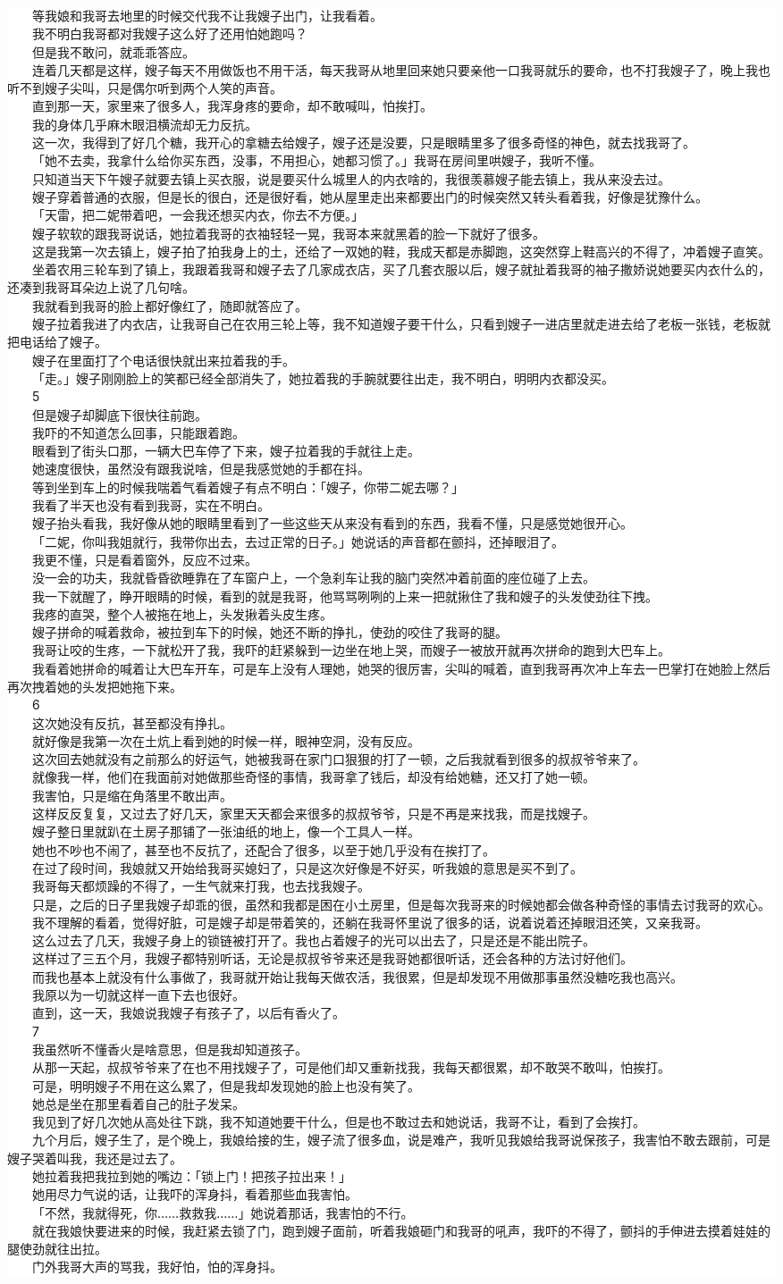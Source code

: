 &emsp;&emsp;等我娘和我哥去地里的时候交代我不让我嫂子出门，让我看着。  
&emsp;&emsp;我不明白我哥都对我嫂子这么好了还用怕她跑吗？  
&emsp;&emsp;但是我不敢问，就乖乖答应。  
&emsp;&emsp;连着几天都是这样，嫂子每天不用做饭也不用干活，每天我哥从地里回来她只要亲他一口我哥就乐的要命，也不打我嫂子了，晚上我也听不到嫂子尖叫，只是偶尔听到两个人笑的声音。  
&emsp;&emsp;直到那一天，家里来了很多人，我浑身疼的要命，却不敢喊叫，怕挨打。  
&emsp;&emsp;我的身体几乎麻木眼泪横流却无力反抗。  
&emsp;&emsp;这一次，我得到了好几个糖，我开心的拿糖去给嫂子，嫂子还是没要，只是眼睛里多了很多奇怪的神色，就去找我哥了。  
&emsp;&emsp;「她不去卖，我拿什么给你买东西，没事，不用担心，她都习惯了。」我哥在房间里哄嫂子，我听不懂。  
&emsp;&emsp;只知道当天下午嫂子就要去镇上买衣服，说是要买什么城里人的内衣啥的，我很羡慕嫂子能去镇上，我从来没去过。  
&emsp;&emsp;嫂子穿着普通的衣服，但是长的很白，还是很好看，她从屋里走出来都要出门的时候突然又转头看着我，好像是犹豫什么。  
&emsp;&emsp;「天雷，把二妮带着吧，一会我还想买内衣，你去不方便。」  
&emsp;&emsp;嫂子软软的跟我哥说话，她拉着我哥的衣袖轻轻一晃，我哥本来就黑着的脸一下就好了很多。  
&emsp;&emsp;这是我第一次去镇上，嫂子拍了拍我身上的土，还给了一双她的鞋，我成天都是赤脚跑，这突然穿上鞋高兴的不得了，冲着嫂子直笑。  
&emsp;&emsp;坐着农用三轮车到了镇上，我跟着我哥和嫂子去了几家成衣店，买了几套衣服以后，嫂子就扯着我哥的袖子撒娇说她要买内衣什么的，还凑到我哥耳朵边上说了几句啥。  
&emsp;&emsp;我就看到我哥的脸上都好像红了，随即就答应了。  
&emsp;&emsp;嫂子拉着我进了内衣店，让我哥自己在农用三轮上等，我不知道嫂子要干什么，只看到嫂子一进店里就走进去给了老板一张钱，老板就把电话给了嫂子。  
&emsp;&emsp;嫂子在里面打了个电话很快就出来拉着我的手。  
&emsp;&emsp;「走。」嫂子刚刚脸上的笑都已经全部消失了，她拉着我的手腕就要往出走，我不明白，明明内衣都没买。  
&emsp;&emsp;5  
&emsp;&emsp;但是嫂子却脚底下很快往前跑。  
&emsp;&emsp;我吓的不知道怎么回事，只能跟着跑。  
&emsp;&emsp;眼看到了街头口那，一辆大巴车停了下来，嫂子拉着我的手就往上走。  
&emsp;&emsp;她速度很快，虽然没有跟我说啥，但是我感觉她的手都在抖。  
&emsp;&emsp;等到坐到车上的时候我喘着气看着嫂子有点不明白：「嫂子，你带二妮去哪？」  
&emsp;&emsp;我看了半天也没有看到我哥，实在不明白。  
&emsp;&emsp;嫂子抬头看我，我好像从她的眼睛里看到了一些这些天从来没有看到的东西，我看不懂，只是感觉她很开心。  
&emsp;&emsp;「二妮，你叫我姐就行，我带你出去，去过正常的日子。」她说话的声音都在颤抖，还掉眼泪了。  
&emsp;&emsp;我更不懂，只是看着窗外，反应不过来。  
&emsp;&emsp;没一会的功夫，我就昏昏欲睡靠在了车窗户上，一个急刹车让我的脑门突然冲着前面的座位碰了上去。  
&emsp;&emsp;我一下就醒了，睁开眼睛的时候，看到的就是我哥，他骂骂咧咧的上来一把就揪住了我和嫂子的头发使劲往下拽。  
&emsp;&emsp;我疼的直哭，整个人被拖在地上，头发揪着头皮生疼。  
&emsp;&emsp;嫂子拼命的喊着救命，被拉到车下的时候，她还不断的挣扎，使劲的咬住了我哥的腿。  
&emsp;&emsp;我哥让咬的生疼，一下就松开了我，我吓的赶紧躲到一边坐在地上哭，而嫂子一被放开就再次拼命的跑到大巴车上。  
&emsp;&emsp;我看着她拼命的喊着让大巴车开车，可是车上没有人理她，她哭的很厉害，尖叫的喊着，直到我哥再次冲上车去一巴掌打在她脸上然后再次拽着她的头发把她拖下来。  
&emsp;&emsp;6  
&emsp;&emsp;这次她没有反抗，甚至都没有挣扎。  
&emsp;&emsp;就好像是我第一次在土炕上看到她的时候一样，眼神空洞，没有反应。  
&emsp;&emsp;这次回去她就没有之前那么的好运气，她被我哥在家门口狠狠的打了一顿，之后我就看到很多的叔叔爷爷来了。  
&emsp;&emsp;就像我一样，他们在我面前对她做那些奇怪的事情，我哥拿了钱后，却没有给她糖，还又打了她一顿。  
&emsp;&emsp;我害怕，只是缩在角落里不敢出声。  
&emsp;&emsp;这样反反复复，又过去了好几天，家里天天都会来很多的叔叔爷爷，只是不再是来找我，而是找嫂子。  
&emsp;&emsp;嫂子整日里就趴在土房子那铺了一张油纸的地上，像一个工具人一样。  
&emsp;&emsp;她也不吵也不闹了，甚至也不反抗了，还配合了很多，以至于她几乎没有在挨打了。  
&emsp;&emsp;在过了段时间，我娘就又开始给我哥买媳妇了，只是这次好像是不好买，听我娘的意思是买不到了。  
&emsp;&emsp;我哥每天都烦躁的不得了，一生气就来打我，也去找我嫂子。  
&emsp;&emsp;只是，之后的日子里我嫂子却乖的很，虽然和我都是困在小土房里，但是每次我哥来的时候她都会做各种奇怪的事情去讨我哥的欢心。  
&emsp;&emsp;我不理解的看着，觉得好脏，可是嫂子却是带着笑的，还躺在我哥怀里说了很多的话，说着说着还掉眼泪还笑，又亲我哥。  
&emsp;&emsp;这么过去了几天，我嫂子身上的锁链被打开了。我也占着嫂子的光可以出去了，只是还是不能出院子。  
&emsp;&emsp;这样过了三五个月，我嫂子都特别听话，无论是叔叔爷爷来还是我哥她都很听话，还会各种的方法讨好他们。  
&emsp;&emsp;而我也基本上就没有什么事做了，我哥就开始让我每天做农活，我很累，但是却发现不用做那事虽然没糖吃我也高兴。  
&emsp;&emsp;我原以为一切就这样一直下去也很好。  
&emsp;&emsp;直到，这一天，我娘说我嫂子有孩子了，以后有香火了。  
&emsp;&emsp;7  
&emsp;&emsp;我虽然听不懂香火是啥意思，但是我却知道孩子。  
&emsp;&emsp;从那一天起，叔叔爷爷来了在也不用找嫂子了，可是他们却又重新找我，我每天都很累，却不敢哭不敢叫，怕挨打。  
&emsp;&emsp;可是，明明嫂子不用在这么累了，但是我却发现她的脸上也没有笑了。  
&emsp;&emsp;她总是坐在那里看着自己的肚子发呆。  
&emsp;&emsp;我见到了好几次她从高处往下跳，我不知道她要干什么，但是也不敢过去和她说话，我哥不让，看到了会挨打。  
&emsp;&emsp;九个月后，嫂子生了，是个晚上，我娘给接的生，嫂子流了很多血，说是难产，我听见我娘给我哥说保孩子，我害怕不敢去跟前，可是嫂子哭着叫我，我还是过去了。  
&emsp;&emsp;她拉着我把我拉到她的嘴边：「锁上门！把孩子拉出来！」  
&emsp;&emsp;她用尽力气说的话，让我吓的浑身抖，看着那些血我害怕。  
&emsp;&emsp;「不然，我就得死，你……救救我……」她说着那话，我害怕的不行。  
&emsp;&emsp;就在我娘快要进来的时候，我赶紧去锁了门，跑到嫂子面前，听着我娘砸门和我哥的吼声，我吓的不得了，颤抖的手伸进去摸着娃娃的腿使劲就往出拉。  
&emsp;&emsp;门外我哥大声的骂我，我好怕，怕的浑身抖。  